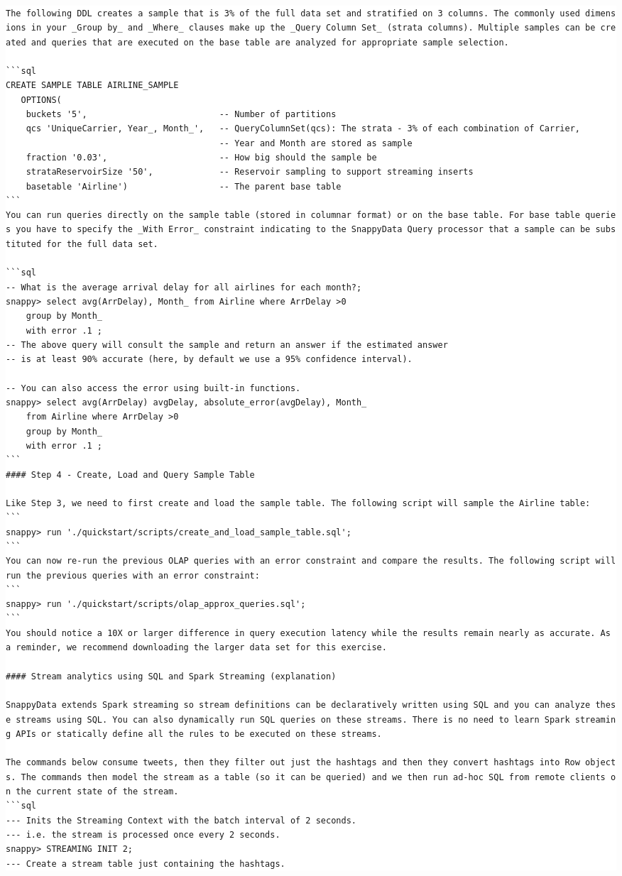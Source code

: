 ````
The following DDL creates a sample that is 3% of the full data set and stratified on 3 columns. The commonly used dimensions in your _Group by_ and _Where_ clauses make up the _Query Column Set_ (strata columns). Multiple samples can be created and queries that are executed on the base table are analyzed for appropriate sample selection. 

```sql
CREATE SAMPLE TABLE AIRLINE_SAMPLE
   OPTIONS(
    buckets '5',                          -- Number of partitions 
    qcs 'UniqueCarrier, Year_, Month_',   -- QueryColumnSet(qcs): The strata - 3% of each combination of Carrier, 
                                          -- Year and Month are stored as sample
    fraction '0.03',                      -- How big should the sample be
    strataReservoirSize '50',             -- Reservoir sampling to support streaming inserts
    basetable 'Airline')                  -- The parent base table
```
You can run queries directly on the sample table (stored in columnar format) or on the base table. For base table queries you have to specify the _With Error_ constraint indicating to the SnappyData Query processor that a sample can be substituted for the full data set. 

```sql
-- What is the average arrival delay for all airlines for each month?;
snappy> select avg(ArrDelay), Month_ from Airline where ArrDelay >0 
    group by Month_
    with error .1 ;
-- The above query will consult the sample and return an answer if the estimated answer 
-- is at least 90% accurate (here, by default we use a 95% confidence interval).

-- You can also access the error using built-in functions. 
snappy> select avg(ArrDelay) avgDelay, absolute_error(avgDelay), Month_ 
    from Airline where ArrDelay >0 
    group by Month_
    with error .1 ;
```
#### Step 4 - Create, Load and Query Sample Table

Like Step 3, we need to first create and load the sample table. The following script will sample the Airline table:
```
snappy> run './quickstart/scripts/create_and_load_sample_table.sql';
```
You can now re-run the previous OLAP queries with an error constraint and compare the results. The following script will run the previous queries with an error constraint:
```
snappy> run './quickstart/scripts/olap_approx_queries.sql';
```
You should notice a 10X or larger difference in query execution latency while the results remain nearly as accurate. As a reminder, we recommend downloading the larger data set for this exercise.

#### Stream analytics using SQL and Spark Streaming (explanation)

SnappyData extends Spark streaming so stream definitions can be declaratively written using SQL and you can analyze these streams using SQL. You can also dynamically run SQL queries on these streams. There is no need to learn Spark streaming APIs or statically define all the rules to be executed on these streams.

The commands below consume tweets, then they filter out just the hashtags and then they convert hashtags into Row objects. The commands then model the stream as a table (so it can be queried) and we then run ad-hoc SQL from remote clients on the current state of the stream. 
```sql
--- Inits the Streaming Context with the batch interval of 2 seconds.
--- i.e. the stream is processed once every 2 seconds.
snappy> STREAMING INIT 2;
--- Create a stream table just containing the hashtags.
````